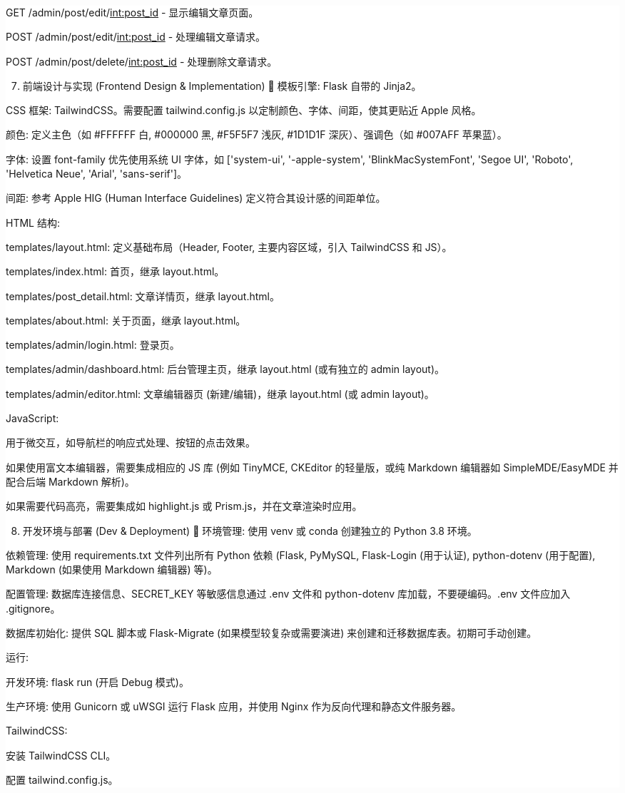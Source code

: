 GET /admin/post/edit/<int:post_id> - 显示编辑文章页面。

POST /admin/post/edit/<int:post_id> - 处理编辑文章请求。

POST /admin/post/delete/<int:post_id> - 处理删除文章请求。

7. 前端设计与实现 (Frontend Design & Implementation) 🎨
模板引擎: Flask 自带的 Jinja2。

CSS 框架: TailwindCSS。需要配置 tailwind.config.js 以定制颜色、字体、间距，使其更贴近 Apple 风格。

颜色: 定义主色（如 #FFFFFF 白, #000000 黑, #F5F5F7 浅灰, #1D1D1F 深灰）、强调色（如 #007AFF 苹果蓝）。

字体: 设置 font-family 优先使用系统 UI 字体，如 ['system-ui', '-apple-system', 'BlinkMacSystemFont', 'Segoe UI', 'Roboto', 'Helvetica Neue', 'Arial', 'sans-serif']。

间距: 参考 Apple HIG (Human Interface Guidelines) 定义符合其设计感的间距单位。

HTML 结构:

templates/layout.html: 定义基础布局（Header, Footer, 主要内容区域，引入 TailwindCSS 和 JS）。

templates/index.html: 首页，继承 layout.html。

templates/post_detail.html: 文章详情页，继承 layout.html。

templates/about.html: 关于页面，继承 layout.html。

templates/admin/login.html: 登录页。

templates/admin/dashboard.html: 后台管理主页，继承 layout.html (或有独立的 admin layout)。

templates/admin/editor.html: 文章编辑器页 (新建/编辑)，继承 layout.html (或 admin layout)。

JavaScript:

用于微交互，如导航栏的响应式处理、按钮的点击效果。

如果使用富文本编辑器，需要集成相应的 JS 库 (例如 TinyMCE, CKEditor 的轻量版，或纯 Markdown 编辑器如 SimpleMDE/EasyMDE 并配合后端 Markdown 解析)。

如果需要代码高亮，需要集成如 highlight.js 或 Prism.js，并在文章渲染时应用。

8. 开发环境与部署 (Dev & Deployment) 🚀
环境管理: 使用 venv 或 conda 创建独立的 Python 3.8 环境。

依赖管理: 使用 requirements.txt 文件列出所有 Python 依赖 (Flask, PyMySQL, Flask-Login (用于认证), python-dotenv (用于配置), Markdown (如果使用 Markdown 编辑器) 等)。

配置管理: 数据库连接信息、SECRET_KEY 等敏感信息通过 .env 文件和 python-dotenv 库加载，不要硬编码。.env 文件应加入 .gitignore。

数据库初始化: 提供 SQL 脚本或 Flask-Migrate (如果模型较复杂或需要演进) 来创建和迁移数据库表。初期可手动创建。

运行:

开发环境: flask run (开启 Debug 模式)。

生产环境: 使用 Gunicorn 或 uWSGI 运行 Flask 应用，并使用 Nginx 作为反向代理和静态文件服务器。

TailwindCSS:

安装 TailwindCSS CLI。

配置 tailwind.config.js。
